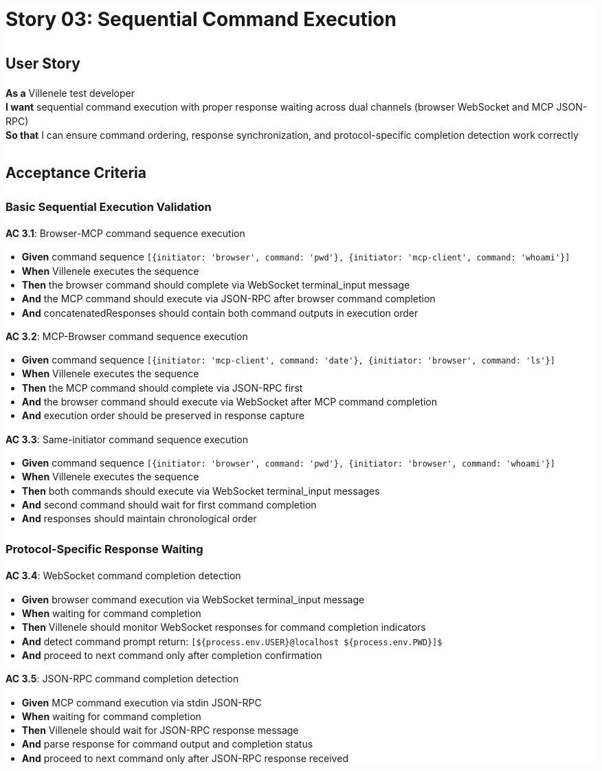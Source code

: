 # Story 03: Sequential Command Execution

## User Story

**As a** Villenele test developer  
**I want** sequential command execution with proper response waiting across dual channels (browser WebSocket and MCP JSON-RPC)  
**So that** I can ensure command ordering, response synchronization, and protocol-specific completion detection work correctly

## Acceptance Criteria

### Basic Sequential Execution Validation

**AC 3.1**: Browser-MCP command sequence execution
- **Given** command sequence `[{initiator: 'browser', command: 'pwd'}, {initiator: 'mcp-client', command: 'whoami'}]`
- **When** Villenele executes the sequence
- **Then** the browser command should complete via WebSocket terminal_input message
- **And** the MCP command should execute via JSON-RPC after browser command completion
- **And** concatenatedResponses should contain both command outputs in execution order

**AC 3.2**: MCP-Browser command sequence execution
- **Given** command sequence `[{initiator: 'mcp-client', command: 'date'}, {initiator: 'browser', command: 'ls'}]`
- **When** Villenele executes the sequence
- **Then** the MCP command should complete via JSON-RPC first
- **And** the browser command should execute via WebSocket after MCP command completion
- **And** execution order should be preserved in response capture

**AC 3.3**: Same-initiator command sequence execution
- **Given** command sequence `[{initiator: 'browser', command: 'pwd'}, {initiator: 'browser', command: 'whoami'}]`
- **When** Villenele executes the sequence
- **Then** both commands should execute via WebSocket terminal_input messages
- **And** second command should wait for first command completion
- **And** responses should maintain chronological order

### Protocol-Specific Response Waiting

**AC 3.4**: WebSocket command completion detection
- **Given** browser command execution via WebSocket terminal_input message
- **When** waiting for command completion
- **Then** Villenele should monitor WebSocket responses for command completion indicators
- **And** detect command prompt return: `[${process.env.USER}@localhost ${process.env.PWD}]$`
- **And** proceed to next command only after completion confirmation

**AC 3.5**: JSON-RPC command completion detection
- **Given** MCP command execution via stdin JSON-RPC
- **When** waiting for command completion
- **Then** Villenele should wait for JSON-RPC response message
- **And** parse response for command output and completion status
- **And** proceed to next command only after JSON-RPC response received
